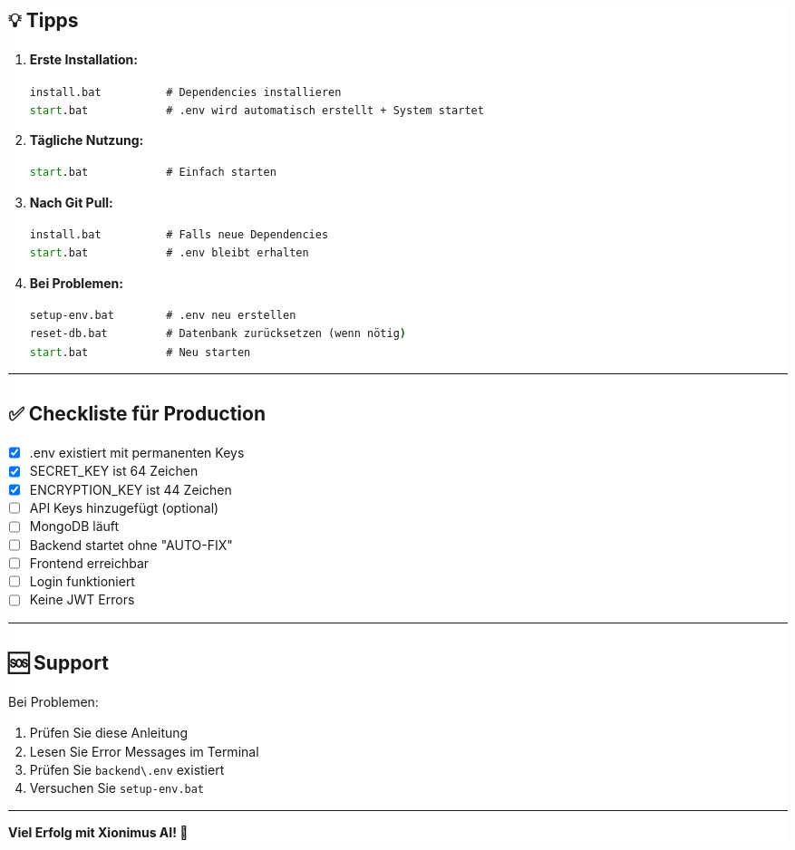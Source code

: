 
## 💡 Tipps

1. **Erste Installation:**
   ```cmd
   install.bat          # Dependencies installieren
   start.bat            # .env wird automatisch erstellt + System startet
   ```

2. **Tägliche Nutzung:**
   ```cmd
   start.bat            # Einfach starten
   ```

3. **Nach Git Pull:**
   ```cmd
   install.bat          # Falls neue Dependencies
   start.bat            # .env bleibt erhalten
   ```

4. **Bei Problemen:**
   ```cmd
   setup-env.bat        # .env neu erstellen
   reset-db.bat         # Datenbank zurücksetzen (wenn nötig)
   start.bat            # Neu starten
   ```

---

## ✅ Checkliste für Production

- [x] .env existiert mit permanenten Keys
- [x] SECRET_KEY ist 64 Zeichen
- [x] ENCRYPTION_KEY ist 44 Zeichen
- [ ] API Keys hinzugefügt (optional)
- [ ] MongoDB läuft
- [ ] Backend startet ohne "AUTO-FIX"
- [ ] Frontend erreichbar
- [ ] Login funktioniert
- [ ] Keine JWT Errors

---

## 🆘 Support

Bei Problemen:

1. Prüfen Sie diese Anleitung
2. Lesen Sie Error Messages im Terminal
3. Prüfen Sie `backend\.env` existiert
4. Versuchen Sie `setup-env.bat`

---

**Viel Erfolg mit Xionimus AI! 🚀**
